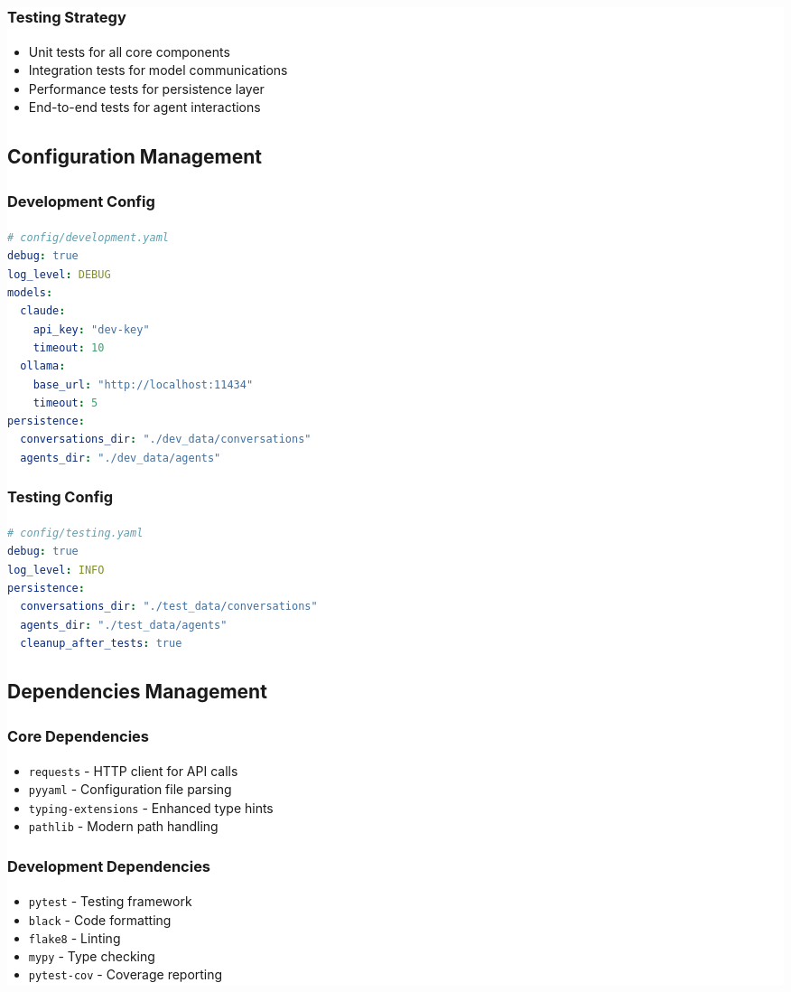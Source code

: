 ### Testing Strategy
- Unit tests for all core components
- Integration tests for model communications
- Performance tests for persistence layer
- End-to-end tests for agent interactions

## Configuration Management

### Development Config
```yaml
# config/development.yaml
debug: true
log_level: DEBUG
models:
  claude:
    api_key: "dev-key"
    timeout: 10
  ollama:
    base_url: "http://localhost:11434"
    timeout: 5
persistence:
  conversations_dir: "./dev_data/conversations"
  agents_dir: "./dev_data/agents"
```

### Testing Config
```yaml
# config/testing.yaml
debug: true
log_level: INFO
persistence:
  conversations_dir: "./test_data/conversations"
  agents_dir: "./test_data/agents"
  cleanup_after_tests: true
```

## Dependencies Management

### Core Dependencies
- `requests` - HTTP client for API calls
- `pyyaml` - Configuration file parsing
- `typing-extensions` - Enhanced type hints
- `pathlib` - Modern path handling

### Development Dependencies
- `pytest` - Testing framework
- `black` - Code formatting
- `flake8` - Linting
- `mypy` - Type checking
- `pytest-cov` - Coverage reporting
